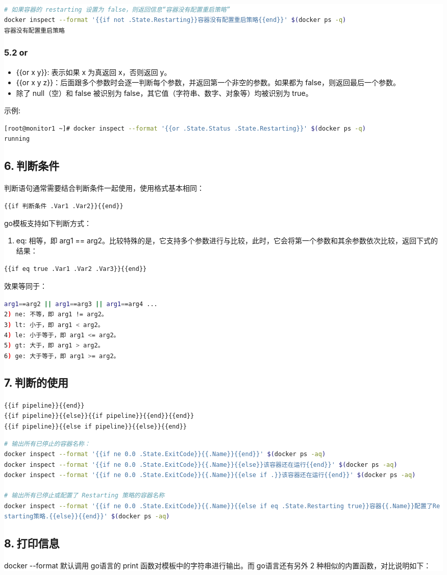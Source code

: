 ```bash
# 如果容器的 restarting 设置为 false，则返回信息“容器没有配置重启策略”
docker inspect --format '{{if not .State.Restarting}}容器没有配置重启策略{{end}}' $(docker ps -q)
容器没有配置重启策略
```
### 5.2 or
-   \{\{or x y\}\}: 表示如果 x 为真返回 x，否则返回 y。
-   \{\{or x y z\}\}：后面跟多个参数时会逐一判断每个参数，并返回第一个非空的参数。如果都为 false，则返回最后一个参数。
-  除了 null（空）和 false 被识别为 false，其它值（字符串、数字、对象等）均被识别为 true。

示例:

```bash
[root@monitor1 ~]# docker inspect --format '{{or .State.Status .State.Restarting}}' $(docker ps -q)
running
```
## 6. 判断条件
判断语句通常需要结合判断条件一起使用，使用格式基本相同：

```bash
{{if 判断条件 .Var1 .Var2}}{{end}}
```

go模板支持如下判断方式：
1)  eq: 相等，即 arg1 == arg2。比较特殊的是，它支持多个参数进行与比较，此时，它会将第一个参数和其余参数依次比较，返回下式的结果：

```bash
{{if eq true .Var1 .Var2 .Var3}}{{end}}
```

效果等同于：

```bash
arg1==arg2 || arg1==arg3 || arg1==arg4 ...
2) ne: 不等，即 arg1 != arg2。
3) lt: 小于，即 arg1 < arg2。
4) le: 小于等于，即 arg1 <= arg2。
5) gt: 大于，即 arg1 > arg2。
6) ge: 大于等于，即 arg1 >= arg2。
```

## 7. 判断的使用

```bash
{{if pipeline}}{{end}}
{{if pipeline}}{{else}}{{if pipeline}}{{end}}{{end}}
{{if pipeline}}{{else if pipeline}}{{else}}{{end}}
```

```bash
# 输出所有已停止的容器名称：
docker inspect --format '{{if ne 0.0 .State.ExitCode}}{{.Name}}{{end}}' $(docker ps -aq)
docker inspect --format '{{if ne 0.0 .State.ExitCode}}{{.Name}}{{else}}该容器还在运行{{end}}' $(docker ps -aq)
docker inspect --format '{{if ne 0.0 .State.ExitCode}}{{.Name}}{{else if .}}该容器还在运行{{end}}' $(docker ps -aq)
 
# 输出所有已停止或配置了 Restarting 策略的容器名称
docker inspect --format '{{if ne 0.0 .State.ExitCode}}{{.Name}}{{else if eq .State.Restarting true}}容器{{.Name}}配置了Restarting策略.{{else}}{{end}}' $(docker ps -aq)
```
## 8. 打印信息
docker --format 默认调用 go语言的 print 函数对模板中的字符串进行输出。而 go语言还有另外 2 种相似的内置函数，对比说明如下：
